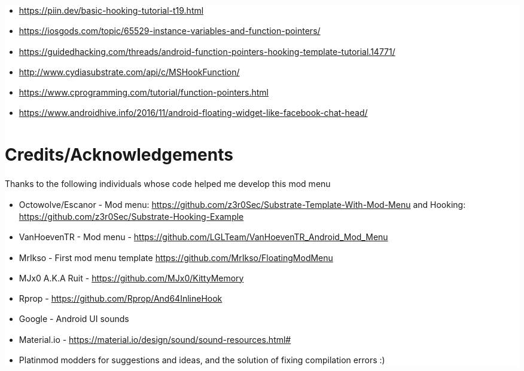 * https://piin.dev/basic-hooking-tutorial-t19.html

* https://iosgods.com/topic/65529-instance-variables-and-function-pointers/

* https://guidedhacking.com/threads/android-function-pointers-hooking-template-tutorial.14771/

* http://www.cydiasubstrate.com/api/c/MSHookFunction/

* https://www.cprogramming.com/tutorial/function-pointers.html

* https://www.androidhive.info/2016/11/android-floating-widget-like-facebook-chat-head/

# Credits/Acknowledgements
Thanks to the following individuals whose code helped me develop this mod menu

* Octowolve/Escanor - Mod menu: https://github.com/z3r0Sec/Substrate-Template-With-Mod-Menu and Hooking: https://github.com/z3r0Sec/Substrate-Hooking-Example
 
* VanHoevenTR - Mod menu - https://github.com/LGLTeam/VanHoevenTR_Android_Mod_Menu

* MrIkso - First mod menu template https://github.com/MrIkso/FloatingModMenu

* MJx0 A.K.A Ruit - https://github.com/MJx0/KittyMemory

* Rprop - https://github.com/Rprop/And64InlineHook

* Google - Android UI sounds

* Material.io - https://material.io/design/sound/sound-resources.html#

* Platinmod modders for suggestions and ideas, and the solution of fixing compilation errors :)
